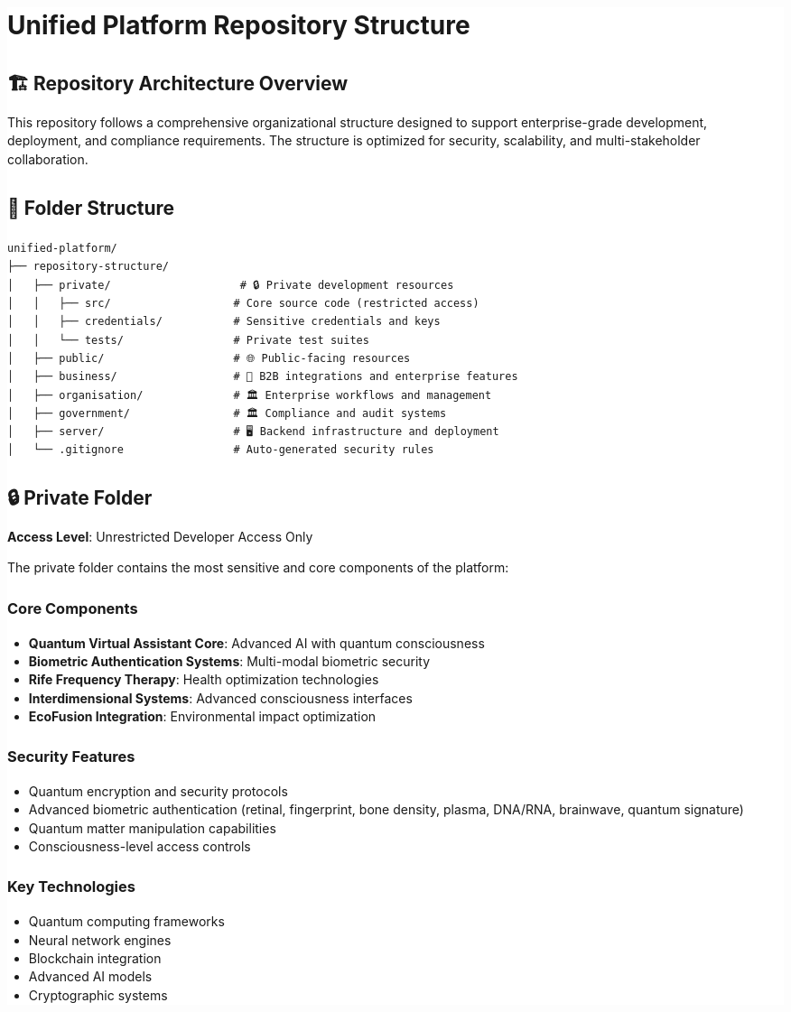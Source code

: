 # Unified Platform Repository Structure

## 🏗️ Repository Architecture Overview

This repository follows a comprehensive organizational structure designed to support enterprise-grade development, deployment, and compliance requirements. The structure is optimized for security, scalability, and multi-stakeholder collaboration.

## 📁 Folder Structure

```
unified-platform/
├── repository-structure/
│   ├── private/                    # 🔒 Private development resources
│   │   ├── src/                   # Core source code (restricted access)
│   │   ├── credentials/           # Sensitive credentials and keys
│   │   └── tests/                 # Private test suites
│   ├── public/                    # 🌐 Public-facing resources
│   ├── business/                  # 🏢 B2B integrations and enterprise features
│   ├── organisation/              # 🏛️ Enterprise workflows and management
│   ├── government/                # 🏛️ Compliance and audit systems
│   ├── server/                    # 🖥️ Backend infrastructure and deployment
│   └── .gitignore                 # Auto-generated security rules
```

## 🔒 Private Folder

**Access Level**: Unrestricted Developer Access Only

The private folder contains the most sensitive and core components of the platform:

### Core Components
- **Quantum Virtual Assistant Core**: Advanced AI with quantum consciousness
- **Biometric Authentication Systems**: Multi-modal biometric security
- **Rife Frequency Therapy**: Health optimization technologies
- **Interdimensional Systems**: Advanced consciousness interfaces
- **EcoFusion Integration**: Environmental impact optimization

### Security Features
- Quantum encryption and security protocols
- Advanced biometric authentication (retinal, fingerprint, bone density, plasma, DNA/RNA, brainwave, quantum signature)
- Quantum matter manipulation capabilities
- Consciousness-level access controls

### Key Technologies
- Quantum computing frameworks
- Neural network engines
- Blockchain integration
- Advanced AI models
- Cryptographic systems
